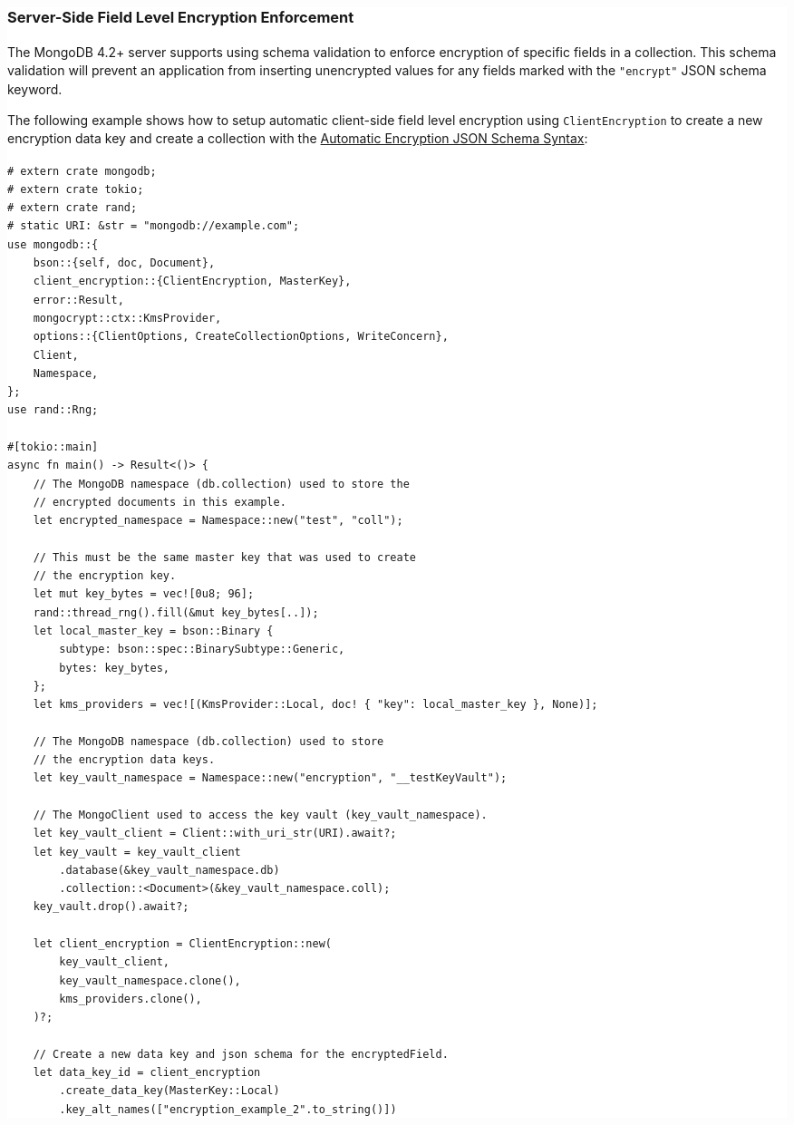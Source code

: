 ### Server-Side Field Level Encryption Enforcement

The MongoDB 4.2+ server supports using schema validation to enforce encryption of specific fields in a collection. This schema validation will prevent an application from inserting unencrypted values for any fields marked with the `"encrypt"` JSON schema keyword.

The following example shows how to setup automatic client-side field level encryption using `ClientEncryption` to create a new encryption data key and create a collection with the [Automatic Encryption JSON Schema Syntax](https://dochub.mongodb.org/core/client-side-field-level-encryption-automatic-encryption-rules):


```rust,no_run
# extern crate mongodb;
# extern crate tokio;
# extern crate rand;
# static URI: &str = "mongodb://example.com";
use mongodb::{
    bson::{self, doc, Document},
    client_encryption::{ClientEncryption, MasterKey},
    error::Result,
    mongocrypt::ctx::KmsProvider,
    options::{ClientOptions, CreateCollectionOptions, WriteConcern},
    Client,
    Namespace,
};
use rand::Rng;

#[tokio::main]
async fn main() -> Result<()> {
    // The MongoDB namespace (db.collection) used to store the
    // encrypted documents in this example.
    let encrypted_namespace = Namespace::new("test", "coll");

    // This must be the same master key that was used to create
    // the encryption key.
    let mut key_bytes = vec![0u8; 96];
    rand::thread_rng().fill(&mut key_bytes[..]);
    let local_master_key = bson::Binary {
        subtype: bson::spec::BinarySubtype::Generic,
        bytes: key_bytes,
    };
    let kms_providers = vec![(KmsProvider::Local, doc! { "key": local_master_key }, None)];

    // The MongoDB namespace (db.collection) used to store
    // the encryption data keys.
    let key_vault_namespace = Namespace::new("encryption", "__testKeyVault");

    // The MongoClient used to access the key vault (key_vault_namespace).
    let key_vault_client = Client::with_uri_str(URI).await?;
    let key_vault = key_vault_client
        .database(&key_vault_namespace.db)
        .collection::<Document>(&key_vault_namespace.coll);
    key_vault.drop().await?;
    
    let client_encryption = ClientEncryption::new(
        key_vault_client,
        key_vault_namespace.clone(),
        kms_providers.clone(),
    )?;

    // Create a new data key and json schema for the encryptedField.
    let data_key_id = client_encryption
        .create_data_key(MasterKey::Local)
        .key_alt_names(["encryption_example_2".to_string()])
```